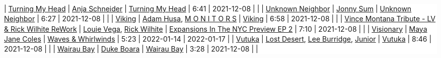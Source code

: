 | [Turning My Head](https://open.spotify.com/track/3HG0bL6apxDTfjijRapnI2) | [Anja Schneider](https://open.spotify.com/artist/0f14r70OISSfJoyqYaHbgV) | [Turning My Head](https://open.spotify.com/album/7rRwW48AX1FwDvBl8Oalap) | 6:41 | 2021-12-08 |  |
| [Unknown Neighbor](https://open.spotify.com/track/1EETWBjKos9qzuKFWYNK8w) | [Jonny Sum](https://open.spotify.com/artist/0OxVqyycCKHoJKWeuAmBOz) | [Unknown Neighbor](https://open.spotify.com/album/0UC3kcUEraSFCxRROvkiCb) | 6:27 | 2021-12-08 |  |
| [Viking](https://open.spotify.com/track/0SD82lVuflMLT8S4BamWtp) | [Adam Husa](https://open.spotify.com/artist/0fLNKqkCYBUhjSHX3yVZ3i), [M O N I T O R S](https://open.spotify.com/artist/6ZxQphvx5MuI3m1xzHSE6C) | [Viking](https://open.spotify.com/album/5J4gonRmEDbWf0bdqBaph7) | 6:58 | 2021-12-08 |  |
| [Vince Montana Tribute \- LV & Rick Wilhite ReWork](https://open.spotify.com/track/2yMFXtHHJTMTv2ynWl6avF) | [Louie Vega](https://open.spotify.com/artist/5dncbrnveDMX9DgxcedeUg), [Rick Wilhite](https://open.spotify.com/artist/4ayLYM2DPcx5ItuBNT91IJ) | [Expansions In The NYC Preview EP 2](https://open.spotify.com/album/5NCskE1dM8MC2omjVYujlF) | 7:10 | 2021-12-08 |  |
| [Visionary](https://open.spotify.com/track/2c2KJyaxfA3scd09VdRMsA) | [Maya Jane Coles](https://open.spotify.com/artist/6TshTCYwh9ySzOO6Jy4Ux2) | [Waves & Whirlwinds](https://open.spotify.com/album/0InAq8EFs2jvhFfEX0dPih) | 5:23 | 2022-01-14 | 2022-01-17 |
| [Vutuka](https://open.spotify.com/track/5dW1pmxxlWlBcqUUGL6wE9) | [Lost Desert](https://open.spotify.com/artist/6N2bCZFo999TqhtdPTnLyq), [Lee Burridge](https://open.spotify.com/artist/0334oJHhRSKJRHKpE9i62h), [Junior](https://open.spotify.com/artist/3gW7PKtk41S7b9xqHIFeVA) | [Vutuka](https://open.spotify.com/album/5AY0gNgxwLvegognxBDPZe) | 8:46 | 2021-12-08 |  |
| [Wairau Bay](https://open.spotify.com/track/3cUUVRG0w6BmUgd4Jvq7MZ) | [Duke Boara](https://open.spotify.com/artist/6EL8x2zkCRGzb32jvrSI56) | [Wairau Bay](https://open.spotify.com/album/35AOYl5R2XTsif5NyiOi5g) | 3:28 | 2021-12-08 |  |
